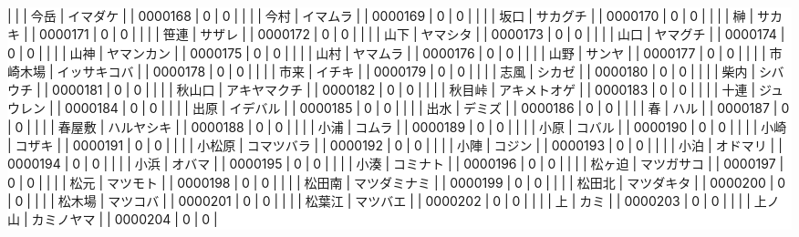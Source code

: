 |  |  | 今岳 | イマダケ |  | 0000168 | 0 | 0 |
|  |  | 今村 | イマムラ |  | 0000169 | 0 | 0 |
|  |  | 坂口 | サカグチ |  | 0000170 | 0 | 0 |
|  |  | 榊 | サカキ |  | 0000171 | 0 | 0 |
|  |  | 笹連 | サザレ |  | 0000172 | 0 | 0 |
|  |  | 山下 | ヤマシタ |  | 0000173 | 0 | 0 |
|  |  | 山口 | ヤマグチ |  | 0000174 | 0 | 0 |
|  |  | 山神 | ヤマンカン |  | 0000175 | 0 | 0 |
|  |  | 山村 | ヤマムラ |  | 0000176 | 0 | 0 |
|  |  | 山野 | サンヤ |  | 0000177 | 0 | 0 |
|  |  | 市崎木場 | イッサキコバ |  | 0000178 | 0 | 0 |
|  |  | 市来 | イチキ |  | 0000179 | 0 | 0 |
|  |  | 志風 | シカゼ |  | 0000180 | 0 | 0 |
|  |  | 柴内 | シバウチ |  | 0000181 | 0 | 0 |
|  |  | 秋山口 | アキヤマクチ |  | 0000182 | 0 | 0 |
|  |  | 秋目峠 | アキメトオゲ |  | 0000183 | 0 | 0 |
|  |  | 十連 | ジュウレン |  | 0000184 | 0 | 0 |
|  |  | 出原 | イデバル |  | 0000185 | 0 | 0 |
|  |  | 出水 | デミズ |  | 0000186 | 0 | 0 |
|  |  | 春 | ハル |  | 0000187 | 0 | 0 |
|  |  | 春屋敷 | ハルヤシキ |  | 0000188 | 0 | 0 |
|  |  | 小浦 | コムラ |  | 0000189 | 0 | 0 |
|  |  | 小原 | コバル |  | 0000190 | 0 | 0 |
|  |  | 小崎 | コザキ |  | 0000191 | 0 | 0 |
|  |  | 小松原 | コマツバラ |  | 0000192 | 0 | 0 |
|  |  | 小陣 | コジン |  | 0000193 | 0 | 0 |
|  |  | 小泊 | オドマリ |  | 0000194 | 0 | 0 |
|  |  | 小浜 | オバマ |  | 0000195 | 0 | 0 |
|  |  | 小湊 | コミナト |  | 0000196 | 0 | 0 |
|  |  | 松ヶ迫 | マツガサコ |  | 0000197 | 0 | 0 |
|  |  | 松元 | マツモト |  | 0000198 | 0 | 0 |
|  |  | 松田南 | マツダミナミ |  | 0000199 | 0 | 0 |
|  |  | 松田北 | マツダキタ |  | 0000200 | 0 | 0 |
|  |  | 松木場 | マツコバ |  | 0000201 | 0 | 0 |
|  |  | 松葉江 | マツバエ |  | 0000202 | 0 | 0 |
|  |  | 上 | カミ |  | 0000203 | 0 | 0 |
|  |  | 上ノ山 | カミノヤマ |  | 0000204 | 0 | 0 |